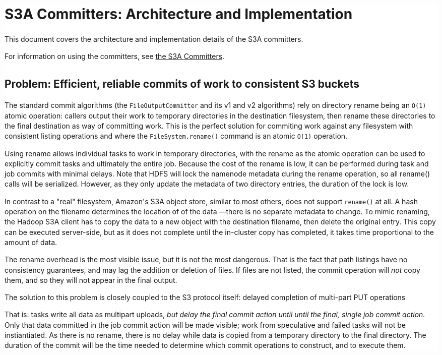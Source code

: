 

# S3A Committers: Architecture and Implementation



This document covers the architecture and implementation details of the S3A committers.

For information on using the committers, see [the S3A Committers](./committer.html).


## Problem: Efficient, reliable commits of work to consistent S3 buckets


The standard commit algorithms (the `FileOutputCommitter` and its v1 and v2 algorithms)
rely on directory rename being an `O(1)` atomic operation: callers output their
work to temporary directories in the destination filesystem, then
rename these directories to the final destination as way of committing work.
This is the perfect solution for commiting work against any filesystem with
consistent listing operations and where the `FileSystem.rename()` command
is an atomic `O(1)` operation.

Using rename allows individual tasks to work in temporary directories, with the
rename as the atomic operation can be used to explicitly commit tasks and
ultimately the entire job. Because the cost of the rename is low, it can be
performed during task and job commits with minimal delays. Note that HDFS
will lock the namenode metadata during the rename operation, so all rename() calls
will be serialized. However, as they only update the metadata of two directory
entries, the duration of the lock is low.

In contrast to a "real" filesystem, Amazon's S3A object store, similar to
most others, does not support `rename()` at all. A hash operation on the filename
determines the location of of the data —there is no separate metadata to change.
To mimic renaming, the Hadoop S3A client has to copy the data to a new object
with the destination filename, then delete the original entry. This copy
can be executed server-side, but as it does not complete until the in-cluster
copy has completed, it takes time proportional to the amount of data.

The rename overhead is the most visible issue, but it is not the most dangerous.
That is the fact that path listings have no consistency guarantees, and may
lag the addition or deletion of files.
If files are not listed, the commit operation will *not* copy them, and
so they will not appear in the final output.

The solution to this problem is closely coupled to the S3 protocol itself:
delayed completion of multi-part PUT operations

That is: tasks write all data as multipart uploads, *but delay the final
commit action until until the final, single job commit action.* Only that
data committed in the job commit action will be made visible; work from speculative
and failed tasks will not be instiantiated. As there is no rename, there is no
delay while data is copied from a temporary directory to the final directory.
The duration of the commit will be the time needed to determine which commit operations
to construct, and to execute them.
